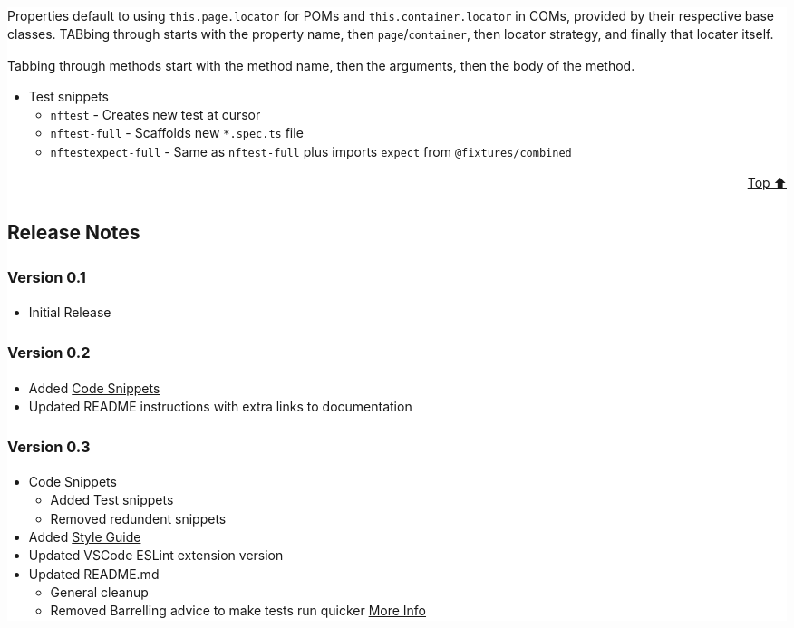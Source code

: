 Properties default to using `this.page.locator` for POMs and `this.container.locator` in COMs, provided by their respective base classes. TABbing through starts with the property name, then `page`/`container`, then locator strategy, and finally that locater itself.

Tabbing through methods start with the method name, then the arguments, then the body of the method.

 - Test snippets
   - `nftest` - Creates new test at cursor
   - `nftest-full` - Scaffolds new `*.spec.ts` file
   - `nftestexpect-full` - Same as `nftest-full` plus imports `expect` from `@fixtures/combined`

<div style="text-align: right"><a href="#contents">Top ⬆️</a></div>

## Release Notes
### Version 0.1
 - Initial Release

### Version 0.2
- Added [Code Snippets](#code-snippets)
- Updated README instructions with extra links to documentation

### Version 0.3
- [Code Snippets](#code-snippets)
  - Added Test snippets
  - Removed redundent snippets
- Added [Style Guide](#style-guide)
- Updated VSCode ESLint extension version
- Updated README.md
  - General cleanup
  - Removed Barrelling advice to make tests run quicker [More Info](https://dev.to/tassiofront/barrel-files-and-why-you-should-stop-using-them-now-bc4)